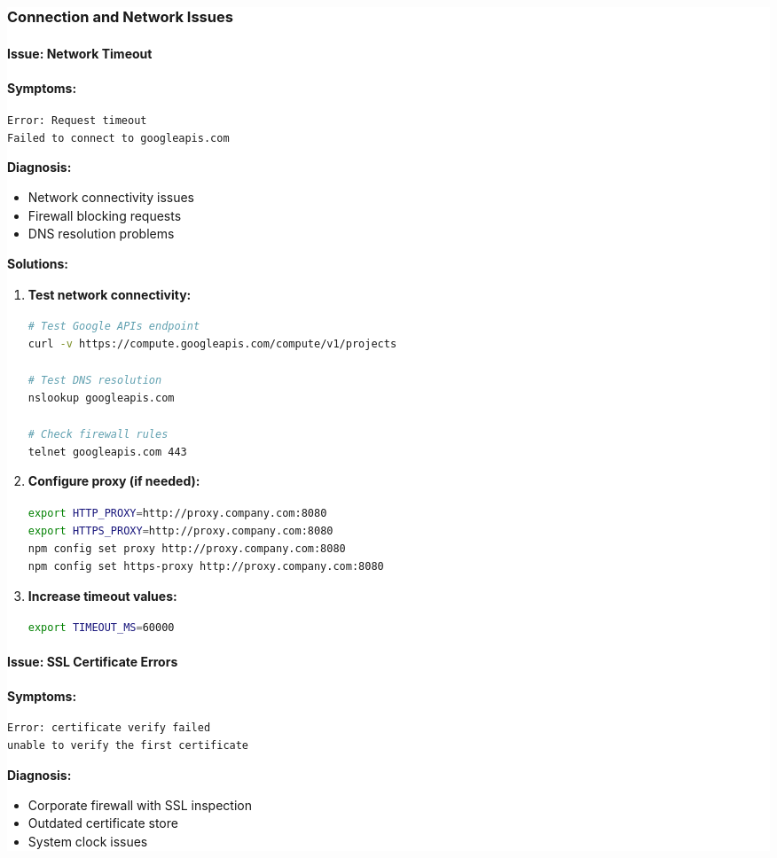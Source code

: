 ### Connection and Network Issues

#### Issue: Network Timeout

**Symptoms:**

```
Error: Request timeout
Failed to connect to googleapis.com
```

**Diagnosis:**

- Network connectivity issues
- Firewall blocking requests
- DNS resolution problems

**Solutions:**

1. **Test network connectivity:**

   ```bash
   # Test Google APIs endpoint
   curl -v https://compute.googleapis.com/compute/v1/projects

   # Test DNS resolution
   nslookup googleapis.com

   # Check firewall rules
   telnet googleapis.com 443
   ```

2. **Configure proxy (if needed):**

   ```bash
   export HTTP_PROXY=http://proxy.company.com:8080
   export HTTPS_PROXY=http://proxy.company.com:8080
   npm config set proxy http://proxy.company.com:8080
   npm config set https-proxy http://proxy.company.com:8080
   ```

3. **Increase timeout values:**
   ```bash
   export TIMEOUT_MS=60000
   ```

#### Issue: SSL Certificate Errors

**Symptoms:**

```
Error: certificate verify failed
unable to verify the first certificate
```

**Diagnosis:**

- Corporate firewall with SSL inspection
- Outdated certificate store
- System clock issues
